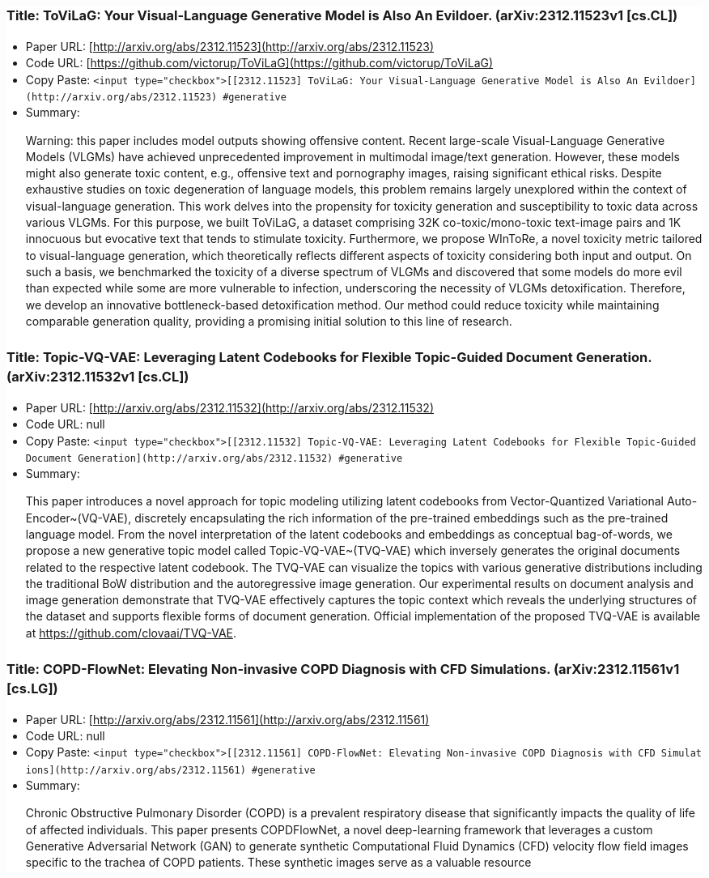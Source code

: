### Title: ToViLaG: Your Visual-Language Generative Model is Also An Evildoer. (arXiv:2312.11523v1 [cs.CL])
* Paper URL: [http://arxiv.org/abs/2312.11523](http://arxiv.org/abs/2312.11523)
* Code URL: [https://github.com/victorup/ToViLaG](https://github.com/victorup/ToViLaG)
* Copy Paste: `<input type="checkbox">[[2312.11523] ToViLaG: Your Visual-Language Generative Model is Also An Evildoer](http://arxiv.org/abs/2312.11523) #generative`
* Summary: <p>Warning: this paper includes model outputs showing offensive content. Recent
large-scale Visual-Language Generative Models (VLGMs) have achieved
unprecedented improvement in multimodal image/text generation. However, these
models might also generate toxic content, e.g., offensive text and pornography
images, raising significant ethical risks. Despite exhaustive studies on toxic
degeneration of language models, this problem remains largely unexplored within
the context of visual-language generation. This work delves into the propensity
for toxicity generation and susceptibility to toxic data across various VLGMs.
For this purpose, we built ToViLaG, a dataset comprising 32K
co-toxic/mono-toxic text-image pairs and 1K innocuous but evocative text that
tends to stimulate toxicity. Furthermore, we propose WInToRe, a novel toxicity
metric tailored to visual-language generation, which theoretically reflects
different aspects of toxicity considering both input and output. On such a
basis, we benchmarked the toxicity of a diverse spectrum of VLGMs and
discovered that some models do more evil than expected while some are more
vulnerable to infection, underscoring the necessity of VLGMs detoxification.
Therefore, we develop an innovative bottleneck-based detoxification method. Our
method could reduce toxicity while maintaining comparable generation quality,
providing a promising initial solution to this line of research.
</p>

### Title: Topic-VQ-VAE: Leveraging Latent Codebooks for Flexible Topic-Guided Document Generation. (arXiv:2312.11532v1 [cs.CL])
* Paper URL: [http://arxiv.org/abs/2312.11532](http://arxiv.org/abs/2312.11532)
* Code URL: null
* Copy Paste: `<input type="checkbox">[[2312.11532] Topic-VQ-VAE: Leveraging Latent Codebooks for Flexible Topic-Guided Document Generation](http://arxiv.org/abs/2312.11532) #generative`
* Summary: <p>This paper introduces a novel approach for topic modeling utilizing latent
codebooks from Vector-Quantized Variational Auto-Encoder~(VQ-VAE), discretely
encapsulating the rich information of the pre-trained embeddings such as the
pre-trained language model. From the novel interpretation of the latent
codebooks and embeddings as conceptual bag-of-words, we propose a new
generative topic model called Topic-VQ-VAE~(TVQ-VAE) which inversely generates
the original documents related to the respective latent codebook. The TVQ-VAE
can visualize the topics with various generative distributions including the
traditional BoW distribution and the autoregressive image generation. Our
experimental results on document analysis and image generation demonstrate that
TVQ-VAE effectively captures the topic context which reveals the underlying
structures of the dataset and supports flexible forms of document generation.
Official implementation of the proposed TVQ-VAE is available at
https://github.com/clovaai/TVQ-VAE.
</p>

### Title: COPD-FlowNet: Elevating Non-invasive COPD Diagnosis with CFD Simulations. (arXiv:2312.11561v1 [cs.LG])
* Paper URL: [http://arxiv.org/abs/2312.11561](http://arxiv.org/abs/2312.11561)
* Code URL: null
* Copy Paste: `<input type="checkbox">[[2312.11561] COPD-FlowNet: Elevating Non-invasive COPD Diagnosis with CFD Simulations](http://arxiv.org/abs/2312.11561) #generative`
* Summary: <p>Chronic Obstructive Pulmonary Disorder (COPD) is a prevalent respiratory
disease that significantly impacts the quality of life of affected individuals.
This paper presents COPDFlowNet, a novel deep-learning framework that leverages
a custom Generative Adversarial Network (GAN) to generate synthetic
Computational Fluid Dynamics (CFD) velocity flow field images specific to the
trachea of COPD patients. These synthetic images serve as a valuable resource